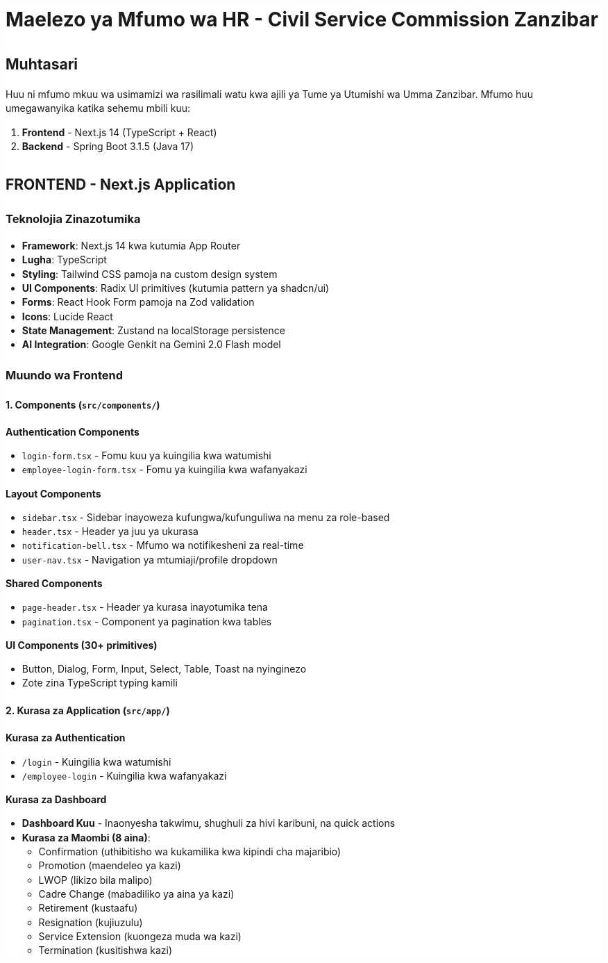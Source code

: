 # Maelezo ya Mfumo wa HR - Civil Service Commission Zanzibar

## Muhtasari
Huu ni mfumo mkuu wa usimamizi wa rasilimali watu kwa ajili ya Tume ya Utumishi wa Umma Zanzibar. Mfumo huu umegawanyika katika sehemu mbili kuu:

1. **Frontend** - Next.js 14 (TypeScript + React)
2. **Backend** - Spring Boot 3.1.5 (Java 17)

## FRONTEND - Next.js Application

### Teknolojia Zinazotumika
- **Framework**: Next.js 14 kwa kutumia App Router
- **Lugha**: TypeScript
- **Styling**: Tailwind CSS pamoja na custom design system
- **UI Components**: Radix UI primitives (kutumia pattern ya shadcn/ui)
- **Forms**: React Hook Form pamoja na Zod validation
- **Icons**: Lucide React
- **State Management**: Zustand na localStorage persistence
- **AI Integration**: Google Genkit na Gemini 2.0 Flash model

### Muundo wa Frontend

#### 1. Components (`src/components/`)
**Authentication Components**
- `login-form.tsx` - Fomu kuu ya kuingilia kwa watumishi
- `employee-login-form.tsx` - Fomu ya kuingilia kwa wafanyakazi

**Layout Components**
- `sidebar.tsx` - Sidebar inayoweza kufungwa/kufunguliwa na menu za role-based
- `header.tsx` - Header ya juu ya ukurasa
- `notification-bell.tsx` - Mfumo wa notifikesheni za real-time
- `user-nav.tsx` - Navigation ya mtumiaji/profile dropdown

**Shared Components**
- `page-header.tsx` - Header ya kurasa inayotumika tena
- `pagination.tsx` - Component ya pagination kwa tables

**UI Components (30+ primitives)**
- Button, Dialog, Form, Input, Select, Table, Toast na nyinginezo
- Zote zina TypeScript typing kamili

#### 2. Kurasa za Application (`src/app/`)

**Kurasa za Authentication**
- `/login` - Kuingilia kwa watumishi
- `/employee-login` - Kuingilia kwa wafanyakazi

**Kurasa za Dashboard**
- **Dashboard Kuu** - Inaonyesha takwimu, shughuli za hivi karibuni, na quick actions
- **Kurasa za Maombi (8 aina)**:
  - Confirmation (uthibitisho wa kukamilika kwa kipindi cha majaribio)
  - Promotion (maendeleo ya kazi)
  - LWOP (likizo bila malipo)
  - Cadre Change (mabadiliko ya aina ya kazi)
  - Retirement (kustaafu)
  - Resignation (kujiuzulu)
  - Service Extension (kuongeza muda wa kazi)
  - Termination (kusitishwa kazi)
